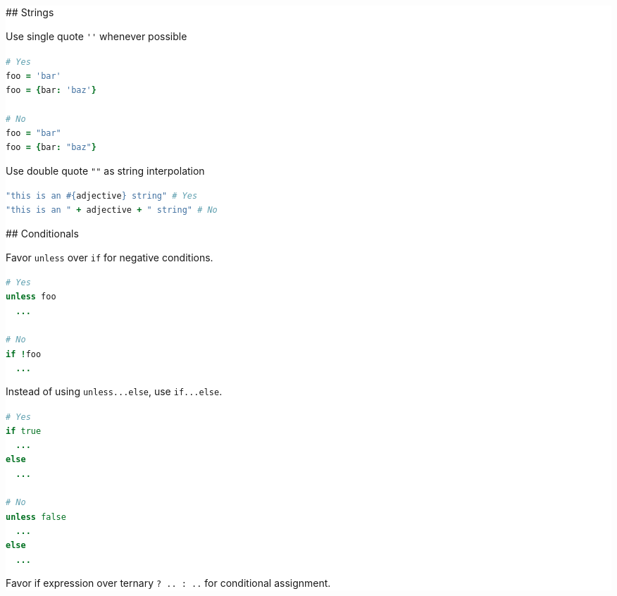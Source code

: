 <a name="strings"/>
## Strings

Use single quote `''` whenever possible

```coffeescript
# Yes
foo = 'bar' 
foo = {bar: 'baz'}

# No
foo = "bar"
foo = {bar: "baz"}
```

Use double quote `""` as string interpolation

```coffeescript
"this is an #{adjective} string" # Yes
"this is an " + adjective + " string" # No
```

<a name="conditionals"/>
## Conditionals

Favor `unless` over `if` for negative conditions.

```coffeescript
# Yes
unless foo
  ...

# No
if !foo
  ...
```

Instead of using `unless...else`, use `if...else`.

```coffeescript
# Yes
if true
  ...
else
  ...

# No
unless false
  ...
else
  ...
```

Favor if expression over ternary `? .. : ..` for conditional assignment.
